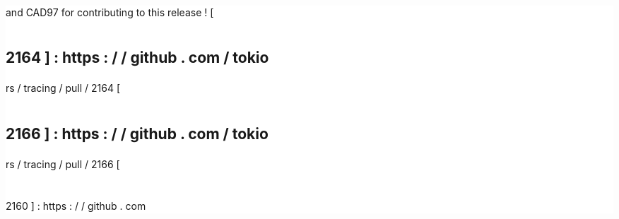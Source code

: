 and
CAD97
for
contributing
to
this
release
!
[
#
2164
]
:
https
:
/
/
github
.
com
/
tokio
-
rs
/
tracing
/
pull
/
2164
[
#
2166
]
:
https
:
/
/
github
.
com
/
tokio
-
rs
/
tracing
/
pull
/
2166
[
#
2160
]
:
https
:
/
/
github
.
com
